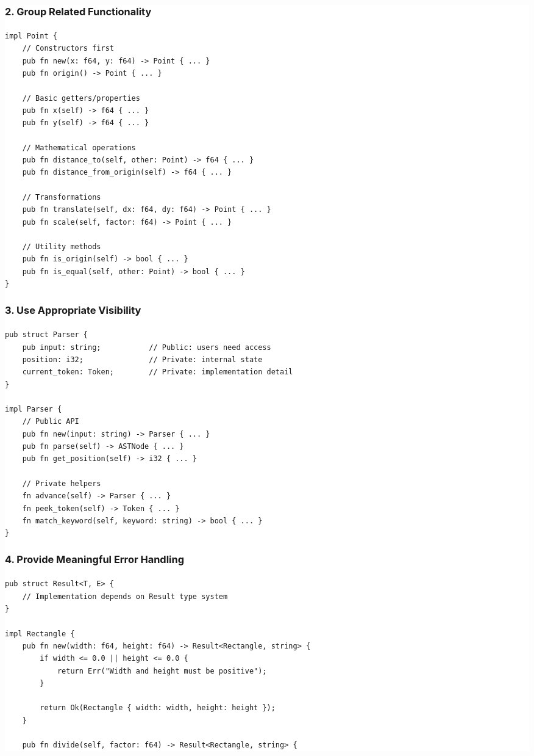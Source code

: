 ### 2. Group Related Functionality

```asthra
impl Point {
    // Constructors first
    pub fn new(x: f64, y: f64) -> Point { ... }
    pub fn origin() -> Point { ... }
    
    // Basic getters/properties
    pub fn x(self) -> f64 { ... }
    pub fn y(self) -> f64 { ... }
    
    // Mathematical operations
    pub fn distance_to(self, other: Point) -> f64 { ... }
    pub fn distance_from_origin(self) -> f64 { ... }
    
    // Transformations
    pub fn translate(self, dx: f64, dy: f64) -> Point { ... }
    pub fn scale(self, factor: f64) -> Point { ... }
    
    // Utility methods
    pub fn is_origin(self) -> bool { ... }
    pub fn is_equal(self, other: Point) -> bool { ... }
}
```

### 3. Use Appropriate Visibility

```asthra
pub struct Parser {
    pub input: string;           // Public: users need access
    position: i32;               // Private: internal state
    current_token: Token;        // Private: implementation detail
}

impl Parser {
    // Public API
    pub fn new(input: string) -> Parser { ... }
    pub fn parse(self) -> ASTNode { ... }
    pub fn get_position(self) -> i32 { ... }
    
    // Private helpers
    fn advance(self) -> Parser { ... }
    fn peek_token(self) -> Token { ... }
    fn match_keyword(self, keyword: string) -> bool { ... }
}
```

### 4. Provide Meaningful Error Handling

```asthra
pub struct Result<T, E> {
    // Implementation depends on Result type system
}

impl Rectangle {
    pub fn new(width: f64, height: f64) -> Result<Rectangle, string> {
        if width <= 0.0 || height <= 0.0 {
            return Err("Width and height must be positive");
        }
        
        return Ok(Rectangle { width: width, height: height });
    }
    
    pub fn divide(self, factor: f64) -> Result<Rectangle, string> {
```